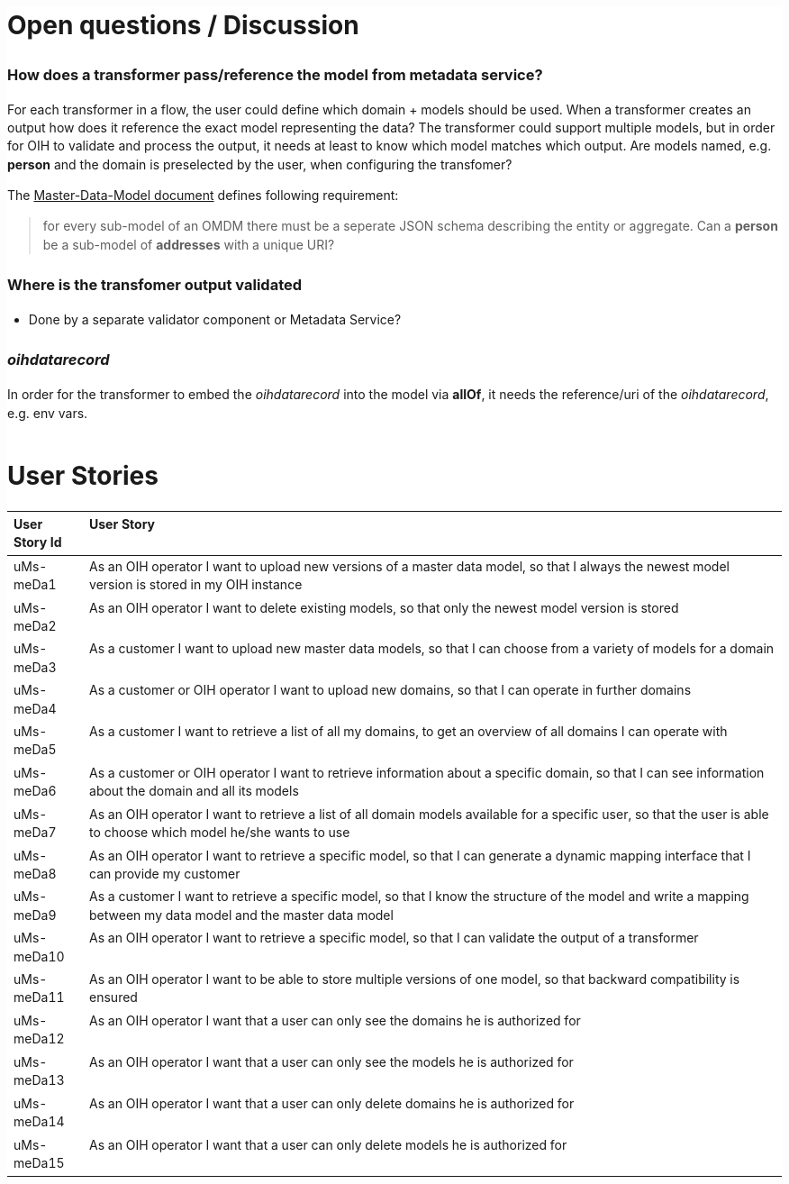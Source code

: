 # Open questions / Discussion
### How does a transformer pass/reference the model from metadata service?
For each transformer in a flow, the user could define which domain + models should be used. When a transformer creates an output how does it reference the exact model representing the data? The transformer could support multiple models, but in order for OIH to validate and process the output, it needs at least to know which model matches which output. Are models named, e.g. **person** and the domain is preselected by the user, when configuring the transfomer?

The [Master-Data-Model document](https://github.com/openintegrationhub/Data-and-Domain-Models/tree/master/MasterDataModels#json-schema) defines following requirement:
> for every sub-model of an OMDM there must be a seperate JSON schema describing the entity or aggregate.
Can a **person** be a sub-model of **addresses** with a unique URI?

### Where is the transfomer output validated
* Done by a separate validator component or Metadata Service?

### _oihdatarecord_
In order for the transformer to embed the _oihdatarecord_ into the model via **allOf**, it needs the reference/uri of the _oihdatarecord_, e.g. env vars.


# User Stories
|User Story Id| User Story |
|:---| :--- |
|uMs-meDa1|As an OIH operator I want to upload new versions of a master data model, so that I always the newest model version is stored in my OIH instance |
|uMs-meDa2|As an OIH operator I want to delete existing models, so that only the newest model version is stored |
|uMs-meDa3|As a customer I want to upload new master data models, so that I can choose from a variety of models for a domain |
|uMs-meDa4|As a customer or OIH operator I want to upload new domains, so that I can operate in further domains |
|uMs-meDa5|As a customer I want to retrieve a list of all my domains, to get an overview of all domains I can operate with |
|uMs-meDa6|As a customer or OIH operator I want to retrieve information about a specific domain, so that I can see information about the domain and all its models |
|uMs-meDa7|As an OIH operator I want to retrieve a list of all domain models available for a specific user, so that the user is able to choose which model he/she wants to use |
|uMs-meDa8|As an OIH operator I want to retrieve a specific model, so that I can generate a dynamic mapping interface that I can provide my customer |
|uMs-meDa9|As a customer I want to retrieve a specific model, so that I know the structure of the model and write a mapping between my data model and the master data model |
|uMs-meDa10|As an OIH operator I want to retrieve a specific model, so that I can validate the output of a transformer |
|uMs-meDa11|As an OIH operator I want to be able to store multiple versions of one model, so that backward compatibility is ensured |
|uMs-meDa12|As an OIH operator I want that a user can only see the domains he is authorized for |
|uMs-meDa13|As an OIH operator I want that a user can only see the models he is authorized for |
|uMs-meDa14|As an OIH operator I want that a user can only delete domains he is authorized for |
|uMs-meDa15|As an OIH operator I want that a user can only delete models he is authorized for |
